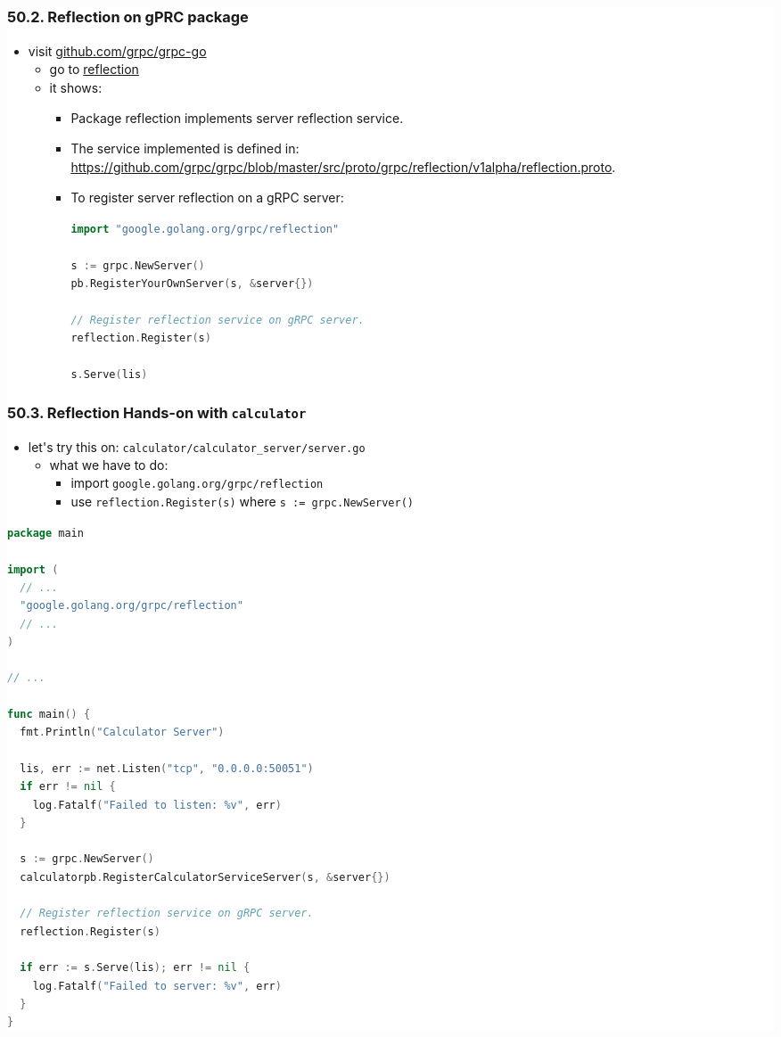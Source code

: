 ### 50.2. Reflection on gPRC package

* visit [github.com/grpc/grpc-go](https://www.github.com/grpc/grpc-go)
  * go to [reflection](https://github.com/grpc/grpc-go/tree/master/reflection)
  * it shows:
    * Package reflection implements server reflection service.
    * The service implemented is defined in: https://github.com/grpc/grpc/blob/master/src/proto/grpc/reflection/v1alpha/reflection.proto.
    * To register server reflection on a gRPC server:

      ```go
      import "google.golang.org/grpc/reflection"

      s := grpc.NewServer()
      pb.RegisterYourOwnServer(s, &server{})

      // Register reflection service on gRPC server.
      reflection.Register(s)

      s.Serve(lis)
      ```

### 50.3. Reflection Hands-on with `calculator`

* let's try this on: `calculator/calculator_server/server.go`
  * what we have to do:
    * import `google.golang.org/grpc/reflection`
    * use `reflection.Register(s)` where `s := grpc.NewServer()`

```go
package main

import (
  // ...
  "google.golang.org/grpc/reflection"
  // ...
)

// ...

func main() {
  fmt.Println("Calculator Server")

  lis, err := net.Listen("tcp", "0.0.0.0:50051")
  if err != nil {
    log.Fatalf("Failed to listen: %v", err)
  }

  s := grpc.NewServer()
  calculatorpb.RegisterCalculatorServiceServer(s, &server{})

  // Register reflection service on gRPC server.
  reflection.Register(s)

  if err := s.Serve(lis); err != nil {
    log.Fatalf("Failed to server: %v", err)
  }
}
```
